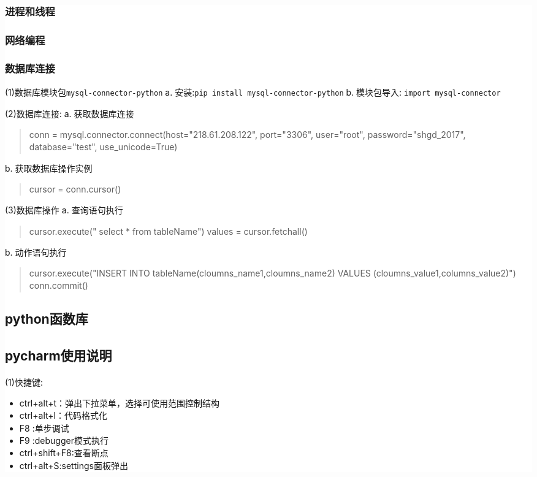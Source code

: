 ### 进程和线程
### 网络编程
### 数据库连接
(1)数据库模块包`mysql-connector-python`
  a. 安装:`pip install mysql-connector-python`
  b. 模块包导入: `import mysql-connector`

(2)数据库连接:
a. 获取数据库连接
> conn = mysql.connector.connect(host="218.61.208.122", port="3306", user="root", password="shgd_2017", database="test", use_unicode=True)

b. 获取数据库操作实例
> cursor = conn.cursor()

(3)数据库操作
a. 查询语句执行
> cursor.execute(" select * from tableName")
> values = cursor.fetchall()

b. 动作语句执行
> cursor.execute("INSERT INTO tableName(cloumns_name1,cloumns_name2) VALUES (cloumns_value1,columns_value2)")
> conn.commit()


## python函数库

## pycharm使用说明
(1)快捷键:
- ctrl+alt+t：弹出下拉菜单，选择可使用范围控制结构
- ctrl+alt+l：代码格式化
- F8 :单步调试
- F9 :debugger模式执行
- ctrl+shift+F8:查看断点
- ctrl+alt+S:settings面板弹出
